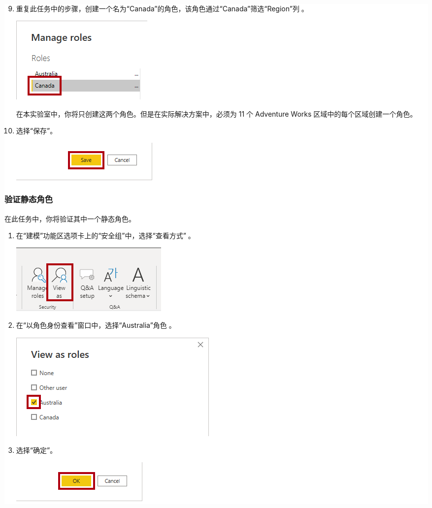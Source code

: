 9. 重复此任务中的步骤，创建一个名为“Canada”的角色，该角色通过“Canada”筛选“Region”列  。

    ![](Images/enforce-model-security-image19.png)

    在本实验室中，你将只创建这两个角色。但是在实际解决方案中，必须为 11 个 Adventure Works 区域中的每个区域创建一个角色。

10. 选择“保存”。

    ![](Images/enforce-model-security-image20.png)

### 验证静态角色

在此任务中，你将验证其中一个静态角色。

1. 在“建模”功能区选项卡上的“安全组”中，选择“查看方式”  。

    ![](Images/enforce-model-security-image21.png)

2. 在“以角色身份查看”窗口中，选择“Australia”角色 。

    ![](Images/enforce-model-security-image22.png)

3. 选择“确定”。

    ![](Images/enforce-model-security-image23.png)
